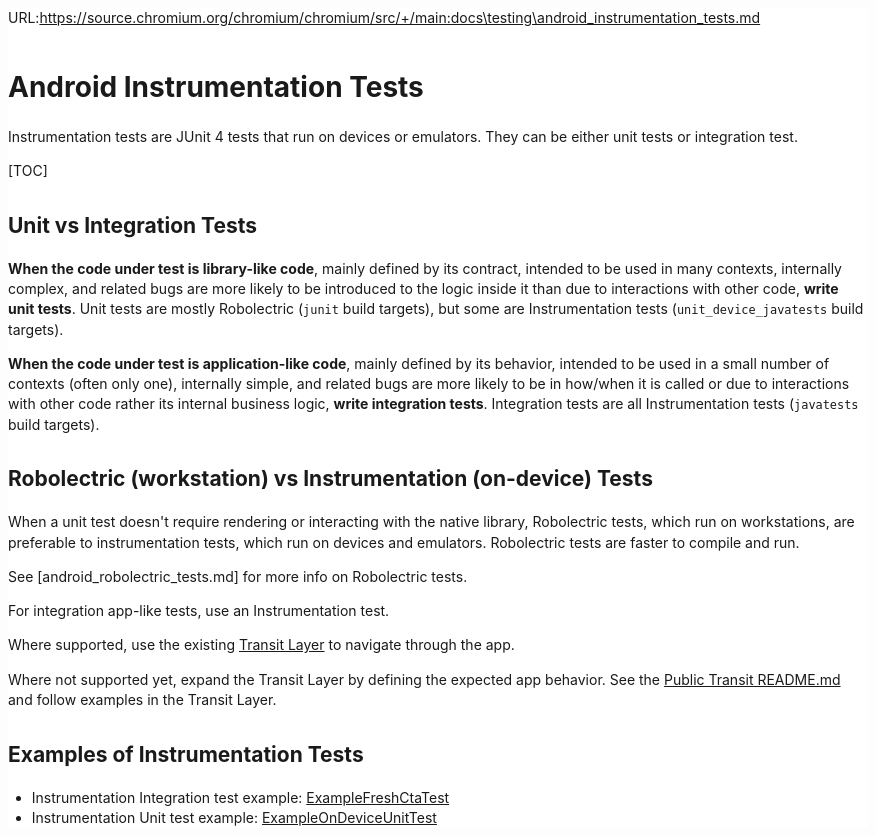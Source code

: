 URL:https://source.chromium.org/chromium/chromium/src/+/main:docs\testing\android_instrumentation_tests.md
# Android Instrumentation Tests

Instrumentation tests are JUnit 4 tests that run on devices or emulators. They
can be either unit tests or integration test.

[TOC]

## Unit vs Integration Tests

**When the code under test is library-like code**, mainly defined by its
contract, intended to be used in many contexts, internally complex, and related
bugs are more likely to be introduced to the logic inside it than due to
interactions with other code, **write unit tests**. Unit tests are mostly
Robolectric (`junit` build targets), but some are Instrumentation tests
(`unit_device_javatests` build targets).

**When the code under test is application-like code**, mainly defined by its
behavior, intended to be used in a small number of contexts (often only one),
internally simple, and related bugs are more likely to be in how/when it is
called or due to interactions with other code rather its internal business
logic, **write integration tests**. Integration tests are all Instrumentation
tests (`javatests` build targets).

## Robolectric (workstation) vs Instrumentation (on-device) Tests

When a unit test doesn't require rendering or interacting with the native
library, Robolectric tests, which run on workstations, are preferable to
instrumentation tests, which run on devices and emulators. Robolectric tests are
faster to compile and run.

See [android_robolectric_tests.md] for more info on Robolectric tests.

For integration app-like tests, use an Instrumentation test.

Where supported, use the existing [Transit
Layer](https://source.chromium.org/chromium/chromium/src/+/main:chrome/test/android/javatests/src/org/chromium/chrome/test/transit)
to navigate through the app.

Where not supported yet, expand the Transit Layer by defining the expected app
behavior. See the
[Public Transit README.md](/base/test/android/javatests/src/org/chromium/base/test/transit/README.md)
and follow examples in the Transit Layer.

## Examples of Instrumentation Tests

* Instrumentation Integration test example:
  [ExampleFreshCtaTest](/chrome/android/javatests/src/org/chromium/chrome/browser/ExampleFreshCtaTest.java)
* Instrumentation Unit test example:
  [ExampleOnDeviceUnitTest](/chrome/android/javatests/src/org/chromium/chrome/browser/ExampleOnDeviceUnitTest.java)


[used by the test runner]: https://source.chromium.org/search?q=file:local_device_instrumentation_test_run.py%20symbol:TIMEOUT_ANNOTATIONS&sq=&ss=chromium